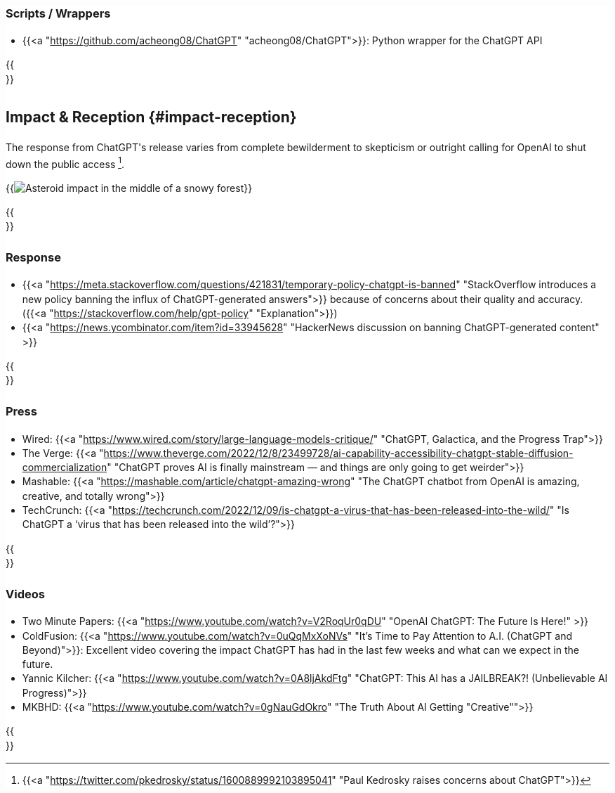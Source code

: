 ### Scripts / Wrappers
- {{<a "https://github.com/acheong08/ChatGPT" "acheong08/ChatGPT">}}: Python
    wrapper for the ChatGPT API

{{<br>}}

## Impact & Reception {#impact-reception}
The response from ChatGPT's release varies from complete bewilderment to
skepticism or outright calling for OpenAI to shut down the public access [^3].

{{<image src="/assets/posts/chatgpt-definitive-resource/asteroid-impact.webp" 
alt="Asteroid impact in the middle of a snowy forest" lazy="true">}}

{{<br>}}
### Response
- {{<a "https://meta.stackoverflow.com/questions/421831/temporary-policy-chatgpt-is-banned" "StackOverflow introduces a new policy banning the influx of ChatGPT-generated answers">}} because of concerns about their quality and accuracy. ({{<a "https://stackoverflow.com/help/gpt-policy" "Explanation">}})
- {{<a "https://news.ycombinator.com/item?id=33945628" "HackerNews discussion on banning ChatGPT-generated content" >}}

{{<br>}}

### Press
- Wired: {{<a "https://www.wired.com/story/large-language-models-critique/" 
    "ChatGPT, Galactica, and the Progress Trap">}}
- The Verge: {{<a "https://www.theverge.com/2022/12/8/23499728/ai-capability-accessibility-chatgpt-stable-diffusion-commercialization" 
    "ChatGPT proves AI is finally mainstream — and things are only going to get weirder">}}
- Mashable: {{<a "https://mashable.com/article/chatgpt-amazing-wrong" 
    "The ChatGPT chatbot from OpenAI is amazing, creative, and totally wrong">}}
- TechCrunch: {{<a "https://techcrunch.com/2022/12/09/is-chatgpt-a-virus-that-has-been-released-into-the-wild/" 
    "Is ChatGPT a ‘virus that has been released into the wild’?">}}

{{<br>}}
### Videos
- Two Minute Papers: {{<a  "https://www.youtube.com/watch?v=V2RoqUr0qDU" "OpenAI ChatGPT: The Future Is Here!" >}}
- ColdFusion: {{<a "https://www.youtube.com/watch?v=0uQqMxXoNVs" 
    "It’s Time to Pay Attention to A.I. (ChatGPT and Beyond)">}}: Excellent
    video covering the impact ChatGPT has had in the last few weeks and what
    can we expect in the future.
- Yannic Kilcher: {{<a "https://www.youtube.com/watch?v=0A8ljAkdFtg" 
    "ChatGPT: This AI has a JAILBREAK?! (Unbelievable AI Progress)">}}
- MKBHD: {{<a "https://www.youtube.com/watch?v=0gNauGdOkro" 
    "The Truth About AI Getting \"Creative\"">}}

{{<br>}}


[^1]: {{<a "https://twitter.com/paniterka_ch/status/1599893718214901760" "Plausible-sounding answers">}}
[^2]: {{<a "https://twitter.com/SergeyI49013776/status/1598430479878856737" "Examples showing Where ChatGPT fails">}}
[^3]: {{<a "https://twitter.com/pkedrosky/status/1600889992103895041" "Paul Kedrosky raises concerns about ChatGPT">}}